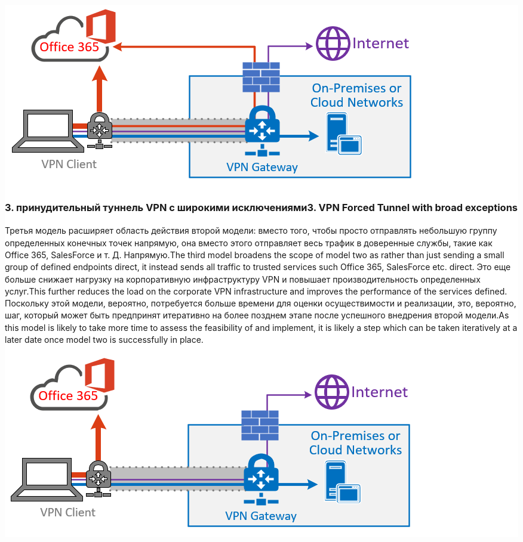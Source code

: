 ![Расщепление туннельных VPN-модели 2](media/vpn-split-tunneling/vpn-model-2.png)

### <a name="3-vpn-forced-tunnel-with-broad-exceptions"></a><span data-ttu-id="d7497-161">3. принудительный туннель VPN с широкими исключениями</span><span class="sxs-lookup"><span data-stu-id="d7497-161">3. VPN Forced Tunnel with broad exceptions</span></span>

<span data-ttu-id="d7497-162">Третья модель расширяет область действия второй модели: вместо того, чтобы просто отправлять небольшую группу определенных конечных точек напрямую, она вместо этого отправляет весь трафик в доверенные службы, такие как Office 365, SalesForce и т. Д. Напрямую.</span><span class="sxs-lookup"><span data-stu-id="d7497-162">The third model broadens the scope of model two as rather than just sending a small group of defined endpoints direct, it instead sends all traffic to trusted services such Office 365, SalesForce etc. direct.</span></span> <span data-ttu-id="d7497-163">Это еще больше снижает нагрузку на корпоративную инфраструктуру VPN и повышает производительность определенных услуг.</span><span class="sxs-lookup"><span data-stu-id="d7497-163">This further reduces the load on the corporate VPN infrastructure and improves the performance of the services defined.</span></span> <span data-ttu-id="d7497-164">Поскольку этой модели, вероятно, потребуется больше времени для оценки осуществимости и реализации, это, вероятно, шаг, который может быть предпринят итеративно на более позднем этапе после успешного внедрения второй модели.</span><span class="sxs-lookup"><span data-stu-id="d7497-164">As this model is likely to take more time to assess the feasibility of and implement, it is likely a step which can be taken iteratively at a later date once model two is successfully in place.</span></span>

![Разделенный туннель VPN модель 3](media/vpn-split-tunneling/vpn-model-3.png)
